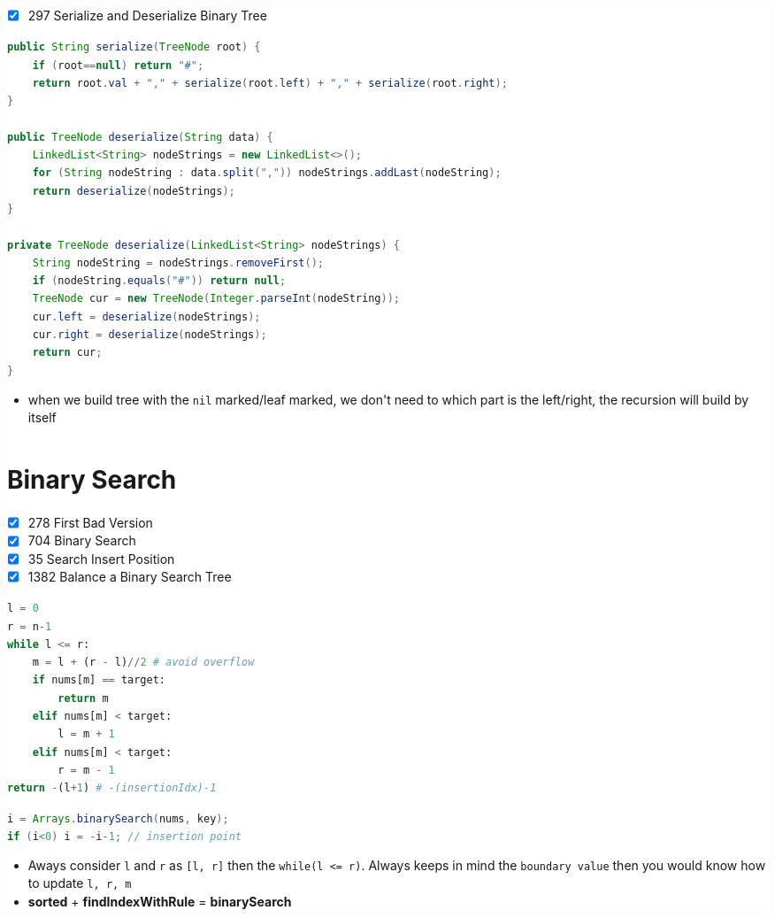 - [x] 297  Serialize and Deserialize Binary Tree

```java
public String serialize(TreeNode root) {
    if (root==null) return "#";
    return root.val + "," + serialize(root.left) + "," + serialize(root.right);
}

public TreeNode deserialize(String data) {
    LinkedList<String> nodeStrings = new LinkedList<>();
    for (String nodeString : data.split(",")) nodeStrings.addLast(nodeString);
    return deserialize(nodeStrings);
}

private TreeNode deserialize(LinkedList<String> nodeStrings) {
    String nodeString = nodeStrings.removeFirst();
    if (nodeString.equals("#")) return null;
    TreeNode cur = new TreeNode(Integer.parseInt(nodeString));
    cur.left = deserialize(nodeStrings);
    cur.right = deserialize(nodeStrings);
    return cur;
}
```

- when we build tree with the `nil` marked/leaf marked, we don't need to which part is the left/right, the recursion will build by itself

# Binary Search

- [x] 278   First Bad Version
- [x] 704 Binary Search
- [x] 35   Search Insert Position
- [x] 1382 Balance a Binary Search Tree

```python
l = 0
r = n-1
while l <= r:
    m = l + (r - l)//2 # avoid overflow
    if nums[m] == target:
        return m
    elif nums[m] < target:
        l = m + 1
    elif nums[m] < target:
        r = m - 1
return -(l+1) # -(insertionIdx)-1
```

```java
i = Arrays.binarySearch(nums, key);
if (i<0) i = -i-1; // insertion point
```

- Aways consider `l` and `r` as `[l, r]` then the `while(l <= r)`. Always keeps in mind the `boundary value` then you would know how to update `l, r, m`
- **sorted** + **findIndexWithRule** = **binarySearch**

